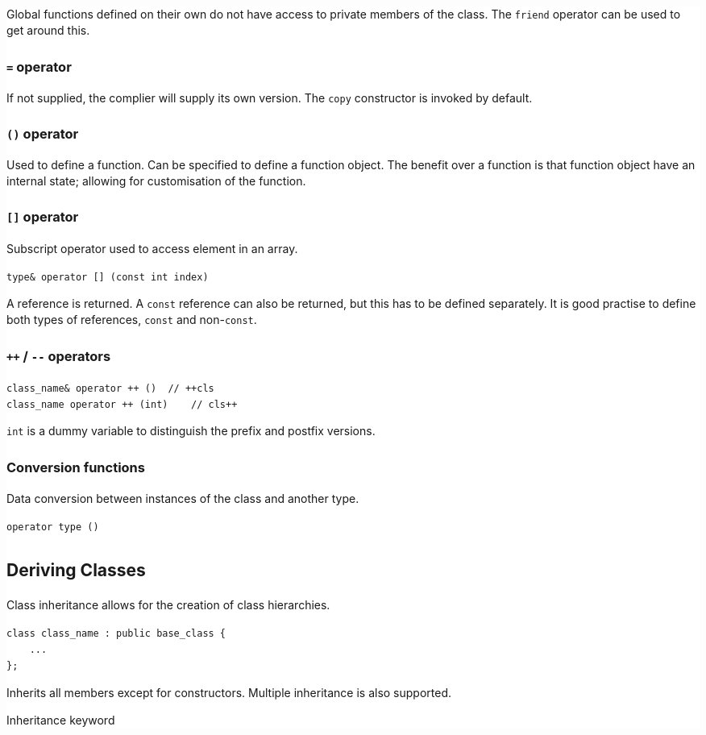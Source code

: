 Global functions defined on their own do not have access to private members of the class. The `friend` operator can be used to get around this.


### `=` operator

If not supplied, the complier will supply its own version. The `copy` constructor is invoked by default. 

### `()` operator

Used to define a function. Can be specified to define a function object. The benefit over a function is that function object have an internal state; allowing for customisation of the function.


### `[]` operator

Subscript operator used to access element in an array. 

```
type& operator [] (const int index)
```

A reference is returned. A `const` reference can also be returned, but this has to be defined separately. It is good practise to define both types of references, `const` and non-`const`.

### `++` / `--` operators

```
class_name& operator ++ ()	// ++cls
class_name operator ++ (int)	// cls++  
```

`int` is a dummy variable to distinguish the prefix and postfix versions. 

### Conversion functions

Data conversion between instances of the class and another type. 

```
operator type ()
```

## Deriving Classes

Class inheritance allows for the creation of class hierarchies. 


```
class class_name : public base_class {
    ...
};
```

Inherits all members except for constructors. Multiple inheritance is also supported.

Inheritance keyword 
